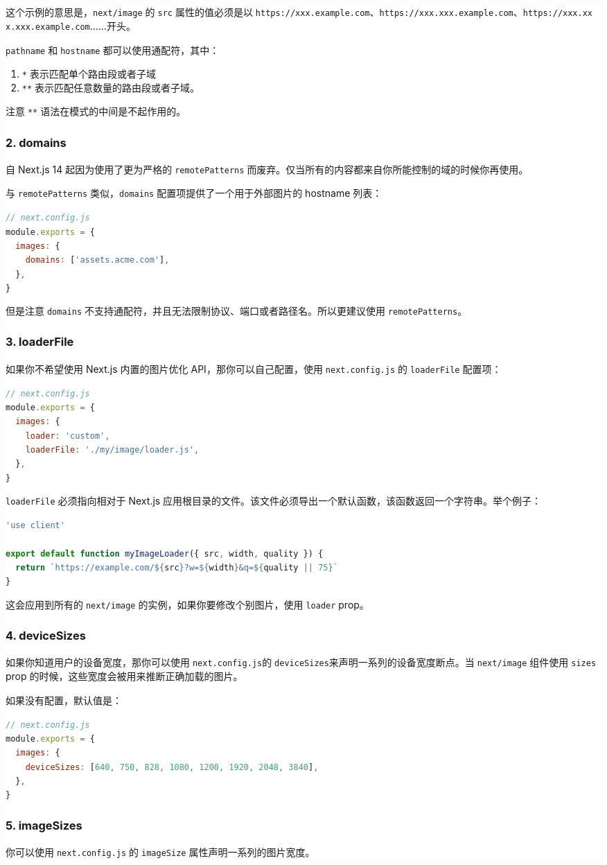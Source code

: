 这个示例的意思是，`next/image` 的 `src` 属性的值必须是以 `https://xxx.example.com`、`https://xxx.xxx.example.com`、`https://xxx.xxx.xxx.example.com`……开头。

`pathname` 和 `hostname` 都可以使用通配符，其中：

1. `*` 表示匹配单个路由段或者子域
2. `**` 表示匹配任意数量的路由段或者子域。

注意 `**` 语法在模式的中间是不起作用的。
### 2. domains

自 Next.js 14 起因为使用了更为严格的 `remotePatterns` 而废弃。仅当所有的内容都来自你所能控制的域的时候你再使用。

与 `remotePatterns` 类似，`domains` 配置项提供了一个用于外部图片的 hostname 列表：

```javascript
// next.config.js
module.exports = {
  images: {
    domains: ['assets.acme.com'],
  },
}
```

但是注意 `domains` 不支持通配符，并且无法限制协议、端口或者路径名。所以更建议使用 `remotePatterns`。
### 3. loaderFile
如果你不希望使用 Next.js 内置的图片优化 API，那你可以自己配置，使用 `next.config.js` 的 `loaderFile` 配置项：

```javascript
// next.config.js
module.exports = {
  images: {
    loader: 'custom',
    loaderFile: './my/image/loader.js',
  },
}
```

`loaderFile` 必须指向相对于 Next.js 应用根目录的文件。该文件必须导出一个默认函数，该函数返回一个字符串。举个例子：

```javascript
'use client'
 
export default function myImageLoader({ src, width, quality }) {
  return `https://example.com/${src}?w=${width}&q=${quality || 75}`
}
```

这会应用到所有的 `next/image` 的实例，如果你要修改个别图片，使用 `loader` prop。
### 4. deviceSizes
如果你知道用户的设备宽度，那你可以使用 `next.config.js`的 `deviceSizes`来声明一系列的设备宽度断点。当 `next/image` 组件使用 `sizes` prop 的时候，这些宽度会被用来推断正确加载的图片。

如果没有配置，默认值是：

```javascript
// next.config.js
module.exports = {
  images: {
    deviceSizes: [640, 750, 828, 1080, 1200, 1920, 2048, 3840],
  },
}
```
### 5. imageSizes
你可以使用 `next.config.js` 的 `imageSize` 属性声明一系列的图片宽度。
